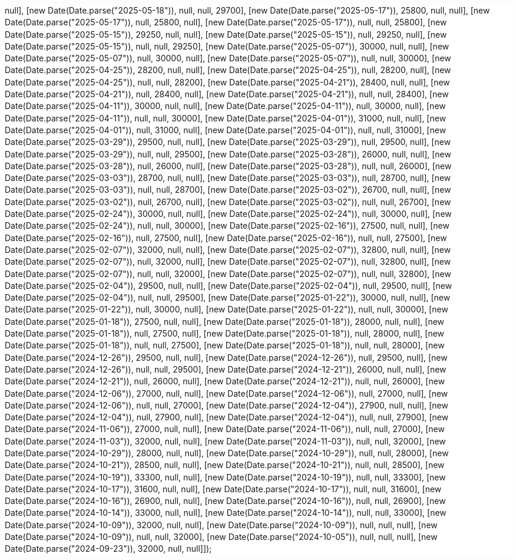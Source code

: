 null], [new Date(Date.parse("2025-05-18")), null, null, 29700], [new Date(Date.parse("2025-05-17")), 25800, null, null], [new Date(Date.parse("2025-05-17")), null, 25800, null], [new Date(Date.parse("2025-05-17")), null, null, 25800], [new Date(Date.parse("2025-05-15")), 29250, null, null], [new Date(Date.parse("2025-05-15")), null, 29250, null], [new Date(Date.parse("2025-05-15")), null, null, 29250], [new Date(Date.parse("2025-05-07")), 30000, null, null], [new Date(Date.parse("2025-05-07")), null, 30000, null], [new Date(Date.parse("2025-05-07")), null, null, 30000], [new Date(Date.parse("2025-04-25")), 28200, null, null], [new Date(Date.parse("2025-04-25")), null, 28200, null], [new Date(Date.parse("2025-04-25")), null, null, 28200], [new Date(Date.parse("2025-04-21")), 28400, null, null], [new Date(Date.parse("2025-04-21")), null, 28400, null], [new Date(Date.parse("2025-04-21")), null, null, 28400], [new Date(Date.parse("2025-04-11")), 30000, null, null], [new Date(Date.parse("2025-04-11")), null, 30000, null], [new Date(Date.parse("2025-04-11")), null, null, 30000], [new Date(Date.parse("2025-04-01")), 31000, null, null], [new Date(Date.parse("2025-04-01")), null, 31000, null], [new Date(Date.parse("2025-04-01")), null, null, 31000], [new Date(Date.parse("2025-03-29")), 29500, null, null], [new Date(Date.parse("2025-03-29")), null, 29500, null], [new Date(Date.parse("2025-03-29")), null, null, 29500], [new Date(Date.parse("2025-03-28")), 26000, null, null], [new Date(Date.parse("2025-03-28")), null, 26000, null], [new Date(Date.parse("2025-03-28")), null, null, 26000], [new Date(Date.parse("2025-03-03")), 28700, null, null], [new Date(Date.parse("2025-03-03")), null, 28700, null], [new Date(Date.parse("2025-03-03")), null, null, 28700], [new Date(Date.parse("2025-03-02")), 26700, null, null], [new Date(Date.parse("2025-03-02")), null, 26700, null], [new Date(Date.parse("2025-03-02")), null, null, 26700], [new Date(Date.parse("2025-02-24")), 30000, null, null], [new Date(Date.parse("2025-02-24")), null, 30000, null], [new Date(Date.parse("2025-02-24")), null, null, 30000], [new Date(Date.parse("2025-02-16")), 27500, null, null], [new Date(Date.parse("2025-02-16")), null, 27500, null], [new Date(Date.parse("2025-02-16")), null, null, 27500], [new Date(Date.parse("2025-02-07")), 32000, null, null], [new Date(Date.parse("2025-02-07")), 32800, null, null], [new Date(Date.parse("2025-02-07")), null, 32000, null], [new Date(Date.parse("2025-02-07")), null, 32800, null], [new Date(Date.parse("2025-02-07")), null, null, 32000], [new Date(Date.parse("2025-02-07")), null, null, 32800], [new Date(Date.parse("2025-02-04")), 29500, null, null], [new Date(Date.parse("2025-02-04")), null, 29500, null], [new Date(Date.parse("2025-02-04")), null, null, 29500], [new Date(Date.parse("2025-01-22")), 30000, null, null], [new Date(Date.parse("2025-01-22")), null, 30000, null], [new Date(Date.parse("2025-01-22")), null, null, 30000], [new Date(Date.parse("2025-01-18")), 27500, null, null], [new Date(Date.parse("2025-01-18")), 28000, null, null], [new Date(Date.parse("2025-01-18")), null, 27500, null], [new Date(Date.parse("2025-01-18")), null, 28000, null], [new Date(Date.parse("2025-01-18")), null, null, 27500], [new Date(Date.parse("2025-01-18")), null, null, 28000], [new Date(Date.parse("2024-12-26")), 29500, null, null], [new Date(Date.parse("2024-12-26")), null, 29500, null], [new Date(Date.parse("2024-12-26")), null, null, 29500], [new Date(Date.parse("2024-12-21")), 26000, null, null], [new Date(Date.parse("2024-12-21")), null, 26000, null], [new Date(Date.parse("2024-12-21")), null, null, 26000], [new Date(Date.parse("2024-12-06")), 27000, null, null], [new Date(Date.parse("2024-12-06")), null, 27000, null], [new Date(Date.parse("2024-12-06")), null, null, 27000], [new Date(Date.parse("2024-12-04")), 27900, null, null], [new Date(Date.parse("2024-12-04")), null, 27900, null], [new Date(Date.parse("2024-12-04")), null, null, 27900], [new Date(Date.parse("2024-11-06")), 27000, null, null], [new Date(Date.parse("2024-11-06")), null, null, 27000], [new Date(Date.parse("2024-11-03")), 32000, null, null], [new Date(Date.parse("2024-11-03")), null, null, 32000], [new Date(Date.parse("2024-10-29")), 28000, null, null], [new Date(Date.parse("2024-10-29")), null, null, 28000], [new Date(Date.parse("2024-10-21")), 28500, null, null], [new Date(Date.parse("2024-10-21")), null, null, 28500], [new Date(Date.parse("2024-10-19")), 33300, null, null], [new Date(Date.parse("2024-10-19")), null, null, 33300], [new Date(Date.parse("2024-10-17")), 31600, null, null], [new Date(Date.parse("2024-10-17")), null, null, 31600], [new Date(Date.parse("2024-10-16")), 26900, null, null], [new Date(Date.parse("2024-10-16")), null, null, 26900], [new Date(Date.parse("2024-10-14")), 33000, null, null], [new Date(Date.parse("2024-10-14")), null, null, 33000], [new Date(Date.parse("2024-10-09")), 32000, null, null], [new Date(Date.parse("2024-10-09")), null, null, null], [new Date(Date.parse("2024-10-09")), null, null, 32000], [new Date(Date.parse("2024-10-05")), null, null, null], [new Date(Date.parse("2024-09-23")), 32000, null, null]]);

